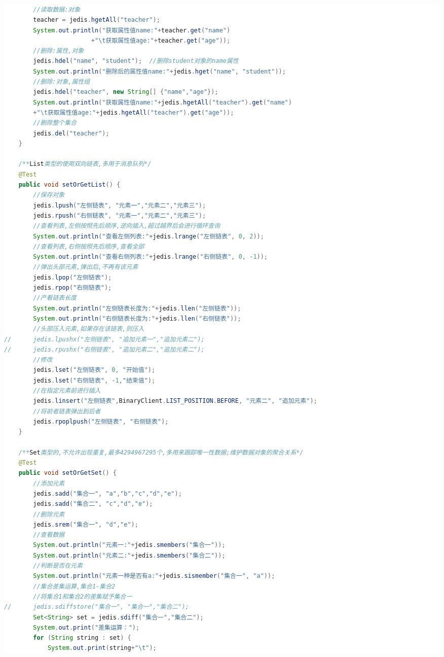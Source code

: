 ``` java
		//读取数据:对象
		teacher = jedis.hgetAll("teacher");
		System.out.println("获取属性值name:"+teacher.get("name")
						+"\t获取属性值age:"+teacher.get("age"));
		//删除:属性,对象
		jedis.hdel("name", "student");	//删除student对象的name属性
		System.out.println("删除后的属性值name:"+jedis.hget("name", "student"));
		//删除:对象,属性组
		jedis.hdel("teacher", new String[] {"name","age"});
		System.out.println("获取属性值name:"+jedis.hgetAll("teacher").get("name")
		+"\t获取属性值age:"+jedis.hgetAll("teacher").get("age"));
		//删除整个集合
		jedis.del("teacher");
	}
	
	/**List类型的使用双向链表,多用于消息队列*/
	@Test
	public void setOrGetList() {
		//保存对象
		jedis.lpush("左侧链表", "元素一","元素二","元素三");
		jedis.rpush("右侧链表", "元素一","元素二","元素三");
		//查看列表,左侧按照先后顺序,逆向插入,超过越界后会进行循环查询
		System.out.println("查看左侧列表:"+jedis.lrange("左侧链表", 0, 2));
		//查看列表,右侧按照先后顺序,查看全部
		System.out.println("查看右侧列表:"+jedis.lrange("右侧链表", 0, -1));
		//弹出头部元素,弹出后,不再有该元素
		jedis.lpop("左侧链表");
		jedis.rpop("右侧链表");
		//产看链表长度
		System.out.println("左侧链表长度为:"+jedis.llen("左侧链表"));
		System.out.println("右侧链表长度为:"+jedis.llen("右侧链表"));
		//头部压入元素,如果存在该链表,则压入
//		jedis.lpushx("左侧链表", "追加元素一","追加元素二");
//		jedis.rpushx("右侧链表", "追加元素二","追加元素二");
		//修改
		jedis.lset("左侧链表", 0, "开始值");
		jedis.lset("右侧链表", -1,"结束值");
		//在指定元素前进行插入
		jedis.linsert("左侧链表",BinaryClient.LIST_POSITION.BEFORE, "元素二", "追加元素");
		//将前者链表弹出到后者
		jedis.rpoplpush("左侧链表", "右侧链表");
	}
	
	/**Set类型的,不允许出现重复,最多4294967295个,多用来跟踪唯一性数据;维护数据对象的聚合关系*/
	@Test
	public void setOrGetSet() {
		//添加元素
		jedis.sadd("集合一", "a","b","c","d","e");
		jedis.sadd("集合二", "c","d","e");
		//删除元素
		jedis.srem("集合一", "d","e");
		//查看数据
		System.out.println("元素一:"+jedis.smembers("集合一"));
		System.out.println("元素二:"+jedis.smembers("集合二"));
		//判断是否在元素
		System.out.println("元素一种是否有a:"+jedis.sismember("集合一", "a"));
		//集合差集运算,集合1-集合2
		//将集合1和集合2的差集赋予集合一
//		jedis.sdiffstore("集合一", "集合一","集合二");
		Set<String> set = jedis.sdiff("集合一","集合二");
		System.out.print("差集运算：");
		for (String string : set) {
			System.out.print(string+"\t");
```